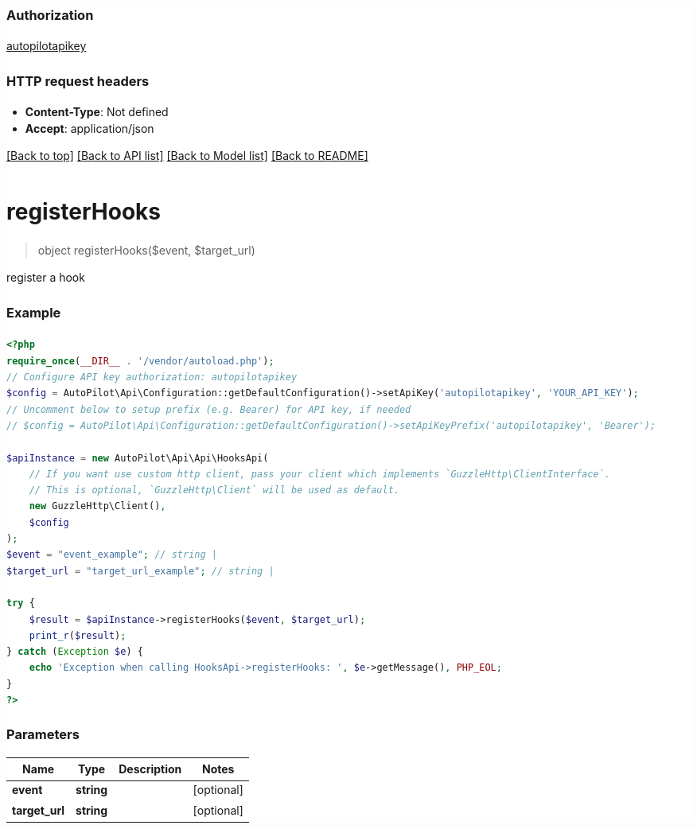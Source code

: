 ### Authorization

[autopilotapikey](../../README.md#autopilotapikey)

### HTTP request headers

 - **Content-Type**: Not defined
 - **Accept**: application/json

[[Back to top]](#) [[Back to API list]](../../README.md#documentation-for-api-endpoints) [[Back to Model list]](../../README.md#documentation-for-models) [[Back to README]](../../README.md)

# **registerHooks**
> object registerHooks($event, $target_url)

register a hook

### Example
```php
<?php
require_once(__DIR__ . '/vendor/autoload.php');
// Configure API key authorization: autopilotapikey
$config = AutoPilot\Api\Configuration::getDefaultConfiguration()->setApiKey('autopilotapikey', 'YOUR_API_KEY');
// Uncomment below to setup prefix (e.g. Bearer) for API key, if needed
// $config = AutoPilot\Api\Configuration::getDefaultConfiguration()->setApiKeyPrefix('autopilotapikey', 'Bearer');

$apiInstance = new AutoPilot\Api\Api\HooksApi(
    // If you want use custom http client, pass your client which implements `GuzzleHttp\ClientInterface`.
    // This is optional, `GuzzleHttp\Client` will be used as default.
    new GuzzleHttp\Client(),
    $config
);
$event = "event_example"; // string | 
$target_url = "target_url_example"; // string | 

try {
    $result = $apiInstance->registerHooks($event, $target_url);
    print_r($result);
} catch (Exception $e) {
    echo 'Exception when calling HooksApi->registerHooks: ', $e->getMessage(), PHP_EOL;
}
?>
```

### Parameters

Name | Type | Description  | Notes
------------- | ------------- | ------------- | -------------
 **event** | **string**|  | [optional]
 **target_url** | **string**|  | [optional]
